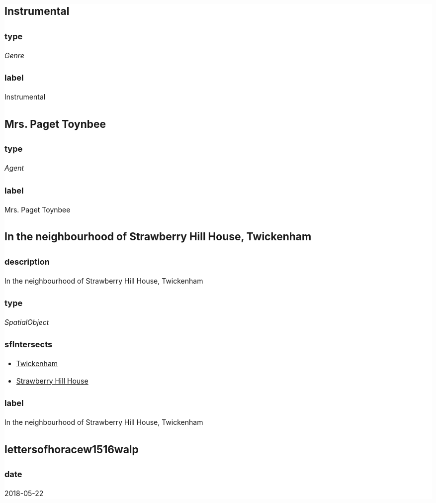 ## Instrumental

### type


*Genre*

### label


Instrumental

## Mrs. Paget Toynbee

### type


*Agent*

### label


Mrs. Paget Toynbee

## In the neighbourhood of Strawberry Hill House, Twickenham

### description


In the neighbourhood of Strawberry Hill House, Twickenham

### type


*SpatialObject*

### sfIntersects

 - [Twickenham](#Twickenham)

 - [Strawberry Hill House](#Strawberry-Hill-House)

### label


In the neighbourhood of Strawberry Hill House, Twickenham

## lettersofhoracew1516walp

### date


2018-05-22

